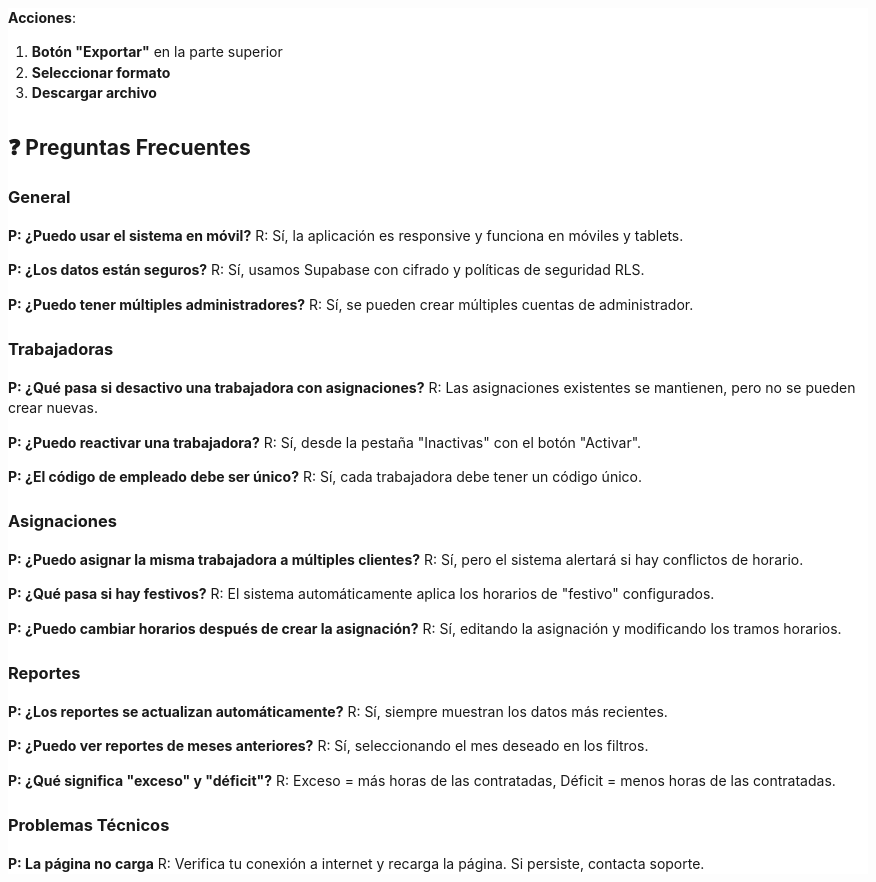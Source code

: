 **Acciones**:
1. **Botón "Exportar"** en la parte superior
2. **Seleccionar formato**
3. **Descargar archivo**

## ❓ Preguntas Frecuentes

### General

**P: ¿Puedo usar el sistema en móvil?**
R: Sí, la aplicación es responsive y funciona en móviles y tablets.

**P: ¿Los datos están seguros?**
R: Sí, usamos Supabase con cifrado y políticas de seguridad RLS.

**P: ¿Puedo tener múltiples administradores?**
R: Sí, se pueden crear múltiples cuentas de administrador.

### Trabajadoras

**P: ¿Qué pasa si desactivo una trabajadora con asignaciones?**
R: Las asignaciones existentes se mantienen, pero no se pueden crear nuevas.

**P: ¿Puedo reactivar una trabajadora?**
R: Sí, desde la pestaña "Inactivas" con el botón "Activar".

**P: ¿El código de empleado debe ser único?**
R: Sí, cada trabajadora debe tener un código único.

### Asignaciones

**P: ¿Puedo asignar la misma trabajadora a múltiples clientes?**
R: Sí, pero el sistema alertará si hay conflictos de horario.

**P: ¿Qué pasa si hay festivos?**
R: El sistema automáticamente aplica los horarios de "festivo" configurados.

**P: ¿Puedo cambiar horarios después de crear la asignación?**
R: Sí, editando la asignación y modificando los tramos horarios.

### Reportes

**P: ¿Los reportes se actualizan automáticamente?**
R: Sí, siempre muestran los datos más recientes.

**P: ¿Puedo ver reportes de meses anteriores?**
R: Sí, seleccionando el mes deseado en los filtros.

**P: ¿Qué significa "exceso" y "déficit"?**
R: Exceso = más horas de las contratadas, Déficit = menos horas de las contratadas.

### Problemas Técnicos

**P: La página no carga**
R: Verifica tu conexión a internet y recarga la página. Si persiste, contacta soporte.

